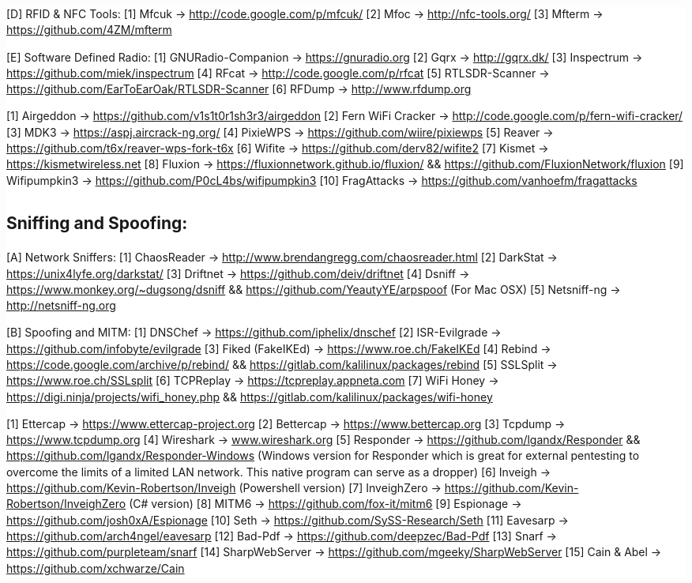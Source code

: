 [D] RFID & NFC Tools:
    [1] Mfcuk -> http://code.google.com/p/mfcuk/
    [2] Mfoc -> http://nfc-tools.org/
    [3] Mfterm -> https://github.com/4ZM/mfterm

[E] Software Defined Radio:
    [1] GNURadio-Companion -> https://gnuradio.org
    [2] Gqrx -> http://gqrx.dk/
    [3] Inspectrum -> https://github.com/miek/inspectrum
    [4] RFcat -> http://code.google.com/p/rfcat
    [5] RTLSDR-Scanner -> https://github.com/EarToEarOak/RTLSDR-Scanner
    [6] RFDump -> http://www.rfdump.org
        
[1] Airgeddon -> https://github.com/v1s1t0r1sh3r3/airgeddon
[2] Fern WiFi Cracker -> http://code.google.com/p/fern-wifi-cracker/
[3] MDK3 -> https://aspj.aircrack-ng.org/
[4] PixieWPS -> https://github.com/wiire/pixiewps
[5] Reaver -> https://github.com/t6x/reaver-wps-fork-t6x
[6] Wifite -> https://github.com/derv82/wifite2
[7] Kismet -> https://kismetwireless.net
[8] Fluxion -> https://fluxionnetwork.github.io/fluxion/ && https://github.com/FluxionNetwork/fluxion
[9] Wifipumpkin3 -> https://github.com/P0cL4bs/wifipumpkin3
[10] FragAttacks -> https://github.com/vanhoefm/fragattacks

## Sniffing and Spoofing:

[A] Network Sniffers:
    [1] ChaosReader -> http://www.brendangregg.com/chaosreader.html
    [2] DarkStat -> https://unix4lyfe.org/darkstat/
    [3] Driftnet -> https://github.com/deiv/driftnet
    [4] Dsniff -> https://www.monkey.org/~dugsong/dsniff && https://github.com/YeautyYE/arpspoof (For Mac OSX)
    [5] Netsniff-ng -> http://netsniff-ng.org
    
[B] Spoofing and MITM:
    [1] DNSChef -> https://github.com/iphelix/dnschef
    [2] ISR-Evilgrade -> https://github.com/infobyte/evilgrade
    [3] Fiked (FakeIKEd) -> https://www.roe.ch/FakeIKEd
    [4] Rebind -> https://code.google.com/archive/p/rebind/ && https://gitlab.com/kalilinux/packages/rebind
    [5] SSLSplit -> https://www.roe.ch/SSLsplit
    [6] TCPReplay -> https://tcpreplay.appneta.com
    [7] WiFi Honey -> https://digi.ninja/projects/wifi_honey.php && https://gitlab.com/kalilinux/packages/wifi-honey

[1] Ettercap -> https://www.ettercap-project.org
[2] Bettercap -> https://www.bettercap.org
[3] Tcpdump -> https://www.tcpdump.org
[4] Wireshark -> www.wireshark.org
[5] Responder -> https://github.com/lgandx/Responder && https://github.com/lgandx/Responder-Windows (Windows version for Responder which is great for external pentesting to overcome the limits of a limited LAN network. This native program can serve as a dropper)
[6] Inveigh -> https://github.com/Kevin-Robertson/Inveigh (Powershell version)
[7] InveighZero -> https://github.com/Kevin-Robertson/InveighZero (C# version)
[8] MITM6 -> https://github.com/fox-it/mitm6
[9] Espionage -> https://github.com/josh0xA/Espionage
[10] Seth -> https://github.com/SySS-Research/Seth
[11] Eavesarp -> https://github.com/arch4ngel/eavesarp
[12] Bad-Pdf -> https://github.com/deepzec/Bad-Pdf
[13] Snarf -> https://github.com/purpleteam/snarf
[14] SharpWebServer -> https://github.com/mgeeky/SharpWebServer
[15] Cain & Abel -> https://github.com/xchwarze/Cain
